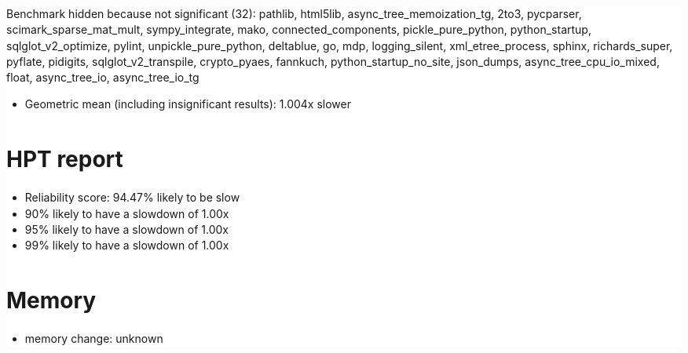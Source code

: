 Benchmark hidden because not significant (32): pathlib, html5lib, async_tree_memoization_tg, 2to3, pycparser, scimark_sparse_mat_mult, sympy_integrate, mako, connected_components, pickle_pure_python, python_startup, sqlglot_v2_optimize, pylint, unpickle_pure_python, deltablue, go, mdp, logging_silent, xml_etree_process, sphinx, richards_super, pyflate, pidigits, sqlglot_v2_transpile, crypto_pyaes, fannkuch, python_startup_no_site, json_dumps, async_tree_cpu_io_mixed, float, async_tree_io, async_tree_io_tg

- Geometric mean (including insignificant results): 1.004x slower

# HPT report

- Reliability score: 94.47% likely to be slow
- 90% likely to have a slowdown of 1.00x
- 95% likely to have a slowdown of 1.00x
- 99% likely to have a slowdown of 1.00x

# Memory
- memory change: unknown
